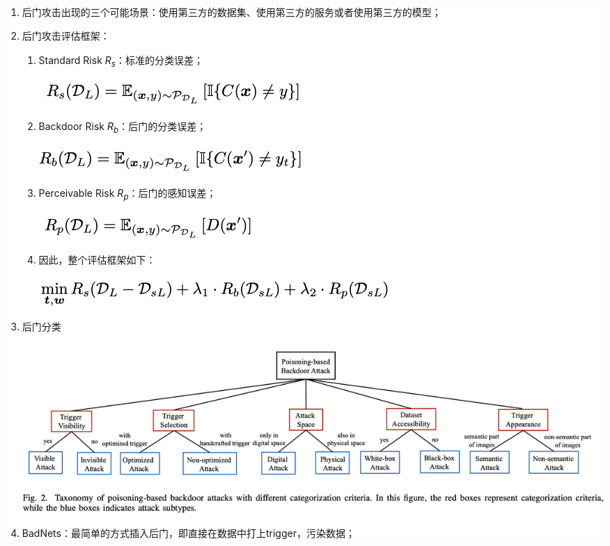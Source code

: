 1. 后门攻击出现的三个可能场景：使用第三方的数据集、使用第三方的服务或者使用第三方的模型；

2. 后门攻击评估框架：
   1. Standard Risk $R_s$：标准的分类误差；
   
      <img src="pictures/image-20211223181313154.png" alt="image-20211223181313154" style="zoom:50%;" />
   
   2. Backdoor Risk $R_b$：后门的分类误差；
   
      <img src="pictures/image-20211223181433360.png" alt="image-20211223181433360" style="zoom:50%;" />
   
   3. Perceivable Risk $R_p$：后门的感知误差；
   
      <img src="pictures/image-20211223181458997.png" alt="image-20211223181458997" style="zoom:50%;" />
   
   4. 因此，整个评估框架如下：
   
      <img src="pictures/image-20211223181553422.png" alt="image-20211223181553422" style="zoom:50%;" />

3. 后门分类

   ![image-20211223182508883](pictures/image-20211223182508883.png)

4. BadNets：最简单的方式插入后门，即直接在数据中打上trigger，污染数据；
